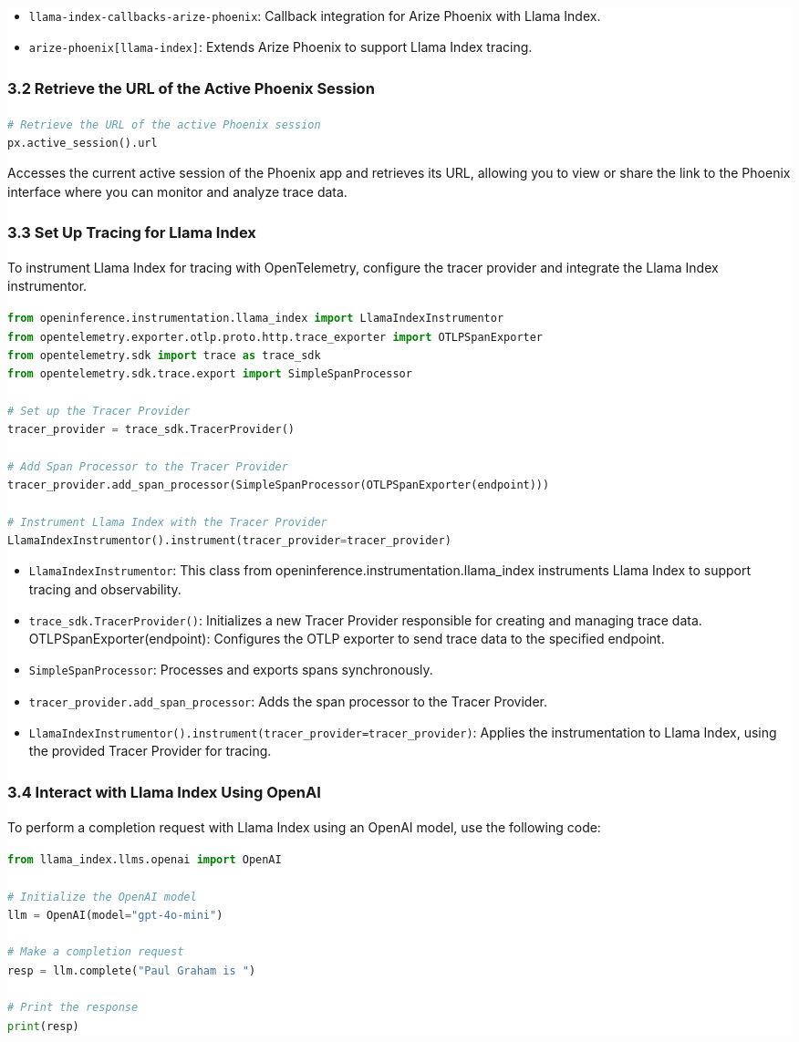 - `llama-index-callbacks-arize-phoenix`: Callback integration for Arize Phoenix with Llama Index.

- `arize-phoenix[llama-index]`: Extends Arize Phoenix to support Llama Index tracing.

### 3.2 Retrieve the URL of the Active Phoenix Session

```python
# Retrieve the URL of the active Phoenix session
px.active_session().url
```

Accesses the current active session of the Phoenix app and retrieves its URL, allowing you to view or share the link to the Phoenix interface where you can monitor and analyze trace data.

### 3.3 Set Up Tracing for Llama Index

To instrument Llama Index for tracing with OpenTelemetry, configure the tracer provider and integrate the Llama Index instrumentor.

```python
from openinference.instrumentation.llama_index import LlamaIndexInstrumentor
from opentelemetry.exporter.otlp.proto.http.trace_exporter import OTLPSpanExporter
from opentelemetry.sdk import trace as trace_sdk
from opentelemetry.sdk.trace.export import SimpleSpanProcessor

# Set up the Tracer Provider
tracer_provider = trace_sdk.TracerProvider()

# Add Span Processor to the Tracer Provider
tracer_provider.add_span_processor(SimpleSpanProcessor(OTLPSpanExporter(endpoint)))

# Instrument Llama Index with the Tracer Provider
LlamaIndexInstrumentor().instrument(tracer_provider=tracer_provider)
```

- `LlamaIndexInstrumentor`: This class from openinference.instrumentation.llama_index instruments Llama Index to support tracing and observability.

- `trace_sdk.TracerProvider()`: Initializes a new Tracer Provider responsible for creating and managing trace data.
  OTLPSpanExporter(endpoint): Configures the OTLP exporter to send trace data to the specified endpoint.
- `SimpleSpanProcessor`: Processes and exports spans synchronously.

- `tracer_provider.add_span_processor`: Adds the span processor to the Tracer Provider.

- `LlamaIndexInstrumentor().instrument(tracer_provider=tracer_provider)`: Applies the instrumentation to Llama Index, using the provided Tracer Provider for tracing.

### 3.4 Interact with Llama Index Using OpenAI

To perform a completion request with Llama Index using an OpenAI model, use the following code:

```python
from llama_index.llms.openai import OpenAI

# Initialize the OpenAI model
llm = OpenAI(model="gpt-4o-mini")

# Make a completion request
resp = llm.complete("Paul Graham is ")

# Print the response
print(resp)
```
